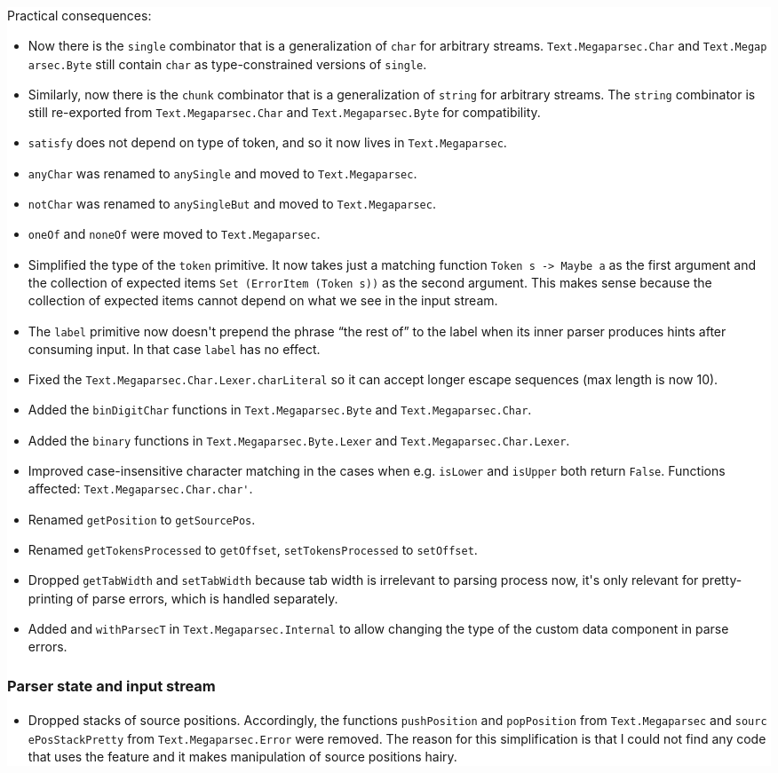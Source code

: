   Practical consequences:

  * Now there is the `single` combinator that is a generalization of `char`
    for arbitrary streams. `Text.Megaparsec.Char` and `Text.Megaparsec.Byte`
    still contain `char` as type-constrained versions of `single`.

  * Similarly, now there is the `chunk` combinator that is a generalization
    of `string` for arbitrary streams. The `string` combinator is still
    re-exported from `Text.Megaparsec.Char` and `Text.Megaparsec.Byte` for
    compatibility.

  * `satisfy` does not depend on type of token, and so it now lives in
    `Text.Megaparsec`.

  * `anyChar` was renamed to `anySingle` and moved to `Text.Megaparsec`.

  * `notChar` was renamed to `anySingleBut` and moved to `Text.Megaparsec`.

  * `oneOf` and `noneOf` were moved to `Text.Megaparsec`.

* Simplified the type of the `token` primitive. It now takes just a matching
  function `Token s -> Maybe a` as the first argument and the collection of
  expected items `Set (ErrorItem (Token s))` as the second argument. This
  makes sense because the collection of expected items cannot depend on what
  we see in the input stream.

* The `label` primitive now doesn't prepend the phrase “the rest of” to the
  label when its inner parser produces hints after consuming input. In that
  case `label` has no effect.

* Fixed the `Text.Megaparsec.Char.Lexer.charLiteral` so it can accept longer
  escape sequences (max length is now 10).

* Added the `binDigitChar` functions in `Text.Megaparsec.Byte` and
  `Text.Megaparsec.Char`.

* Added the `binary` functions in `Text.Megaparsec.Byte.Lexer` and
  `Text.Megaparsec.Char.Lexer`.

* Improved case-insensitive character matching in the cases when e.g.
  `isLower` and `isUpper` both return `False`. Functions affected:
  `Text.Megaparsec.Char.char'`.

* Renamed `getPosition` to `getSourcePos`.

* Renamed `getTokensProcessed` to `getOffset`, `setTokensProcessed` to
  `setOffset`.

* Dropped `getTabWidth` and `setTabWidth` because tab width is irrelevant to
  parsing process now, it's only relevant for pretty-printing of parse
  errors, which is handled separately.

* Added and `withParsecT` in `Text.Megaparsec.Internal` to allow changing
  the type of the custom data component in parse errors.

### Parser state and input stream

* Dropped stacks of source positions. Accordingly, the functions
  `pushPosition` and `popPosition` from `Text.Megaparsec` and
  `sourcePosStackPretty` from `Text.Megaparsec.Error` were removed. The
  reason for this simplification is that I could not find any code that uses
  the feature and it makes manipulation of source positions hairy.
